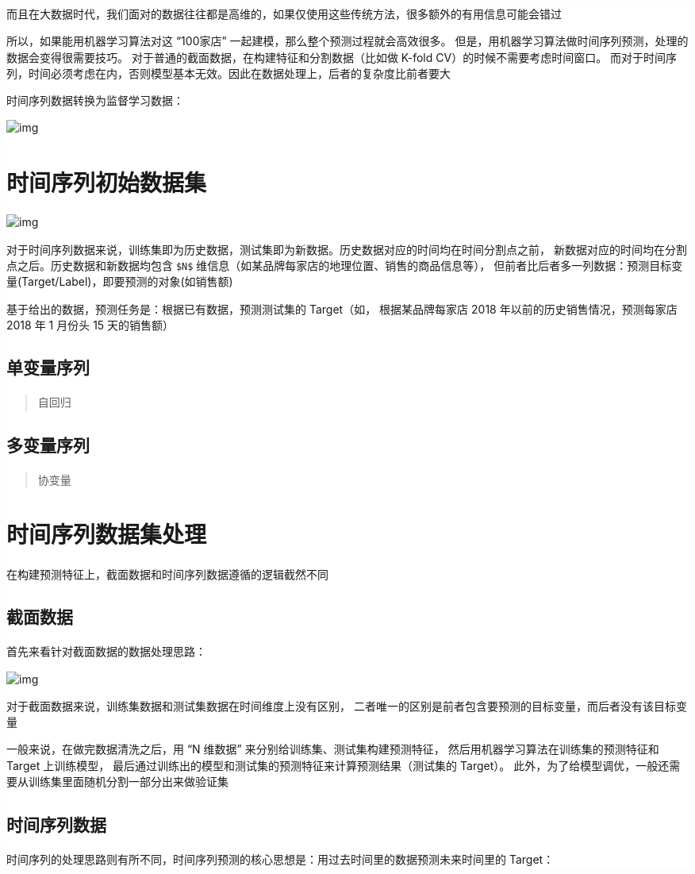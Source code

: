 而且在大数据时代，我们面对的数据往往都是高维的，如果仅使用这些传统方法，很多额外的有用信息可能会错过

所以，如果能用机器学习算法对这 “100家店” 一起建模，那么整个预测过程就会高效很多。
但是，用机器学习算法做时间序列预测，处理的数据会变得很需要技巧。
对于普通的截面数据，在构建特征和分割数据（比如做 K-fold CV）的时候不需要考虑时间窗口。
而对于时间序列，时间必须考虑在内，否则模型基本无效。因此在数据处理上，后者的复杂度比前者要大

时间序列数据转换为监督学习数据：

![img](images/ts_ml.png)

# 时间序列初始数据集

![img](images/data.png)

对于时间序列数据来说，训练集即为历史数据，测试集即为新数据。历史数据对应的时间均在时间分割点之前，
新数据对应的时间均在分割点之后。历史数据和新数据均包含 `$N$` 维信息（如某品牌每家店的地理位置、销售的商品信息等），
但前者比后者多一列数据：预测目标变量(Target/Label)，即要预测的对象(如销售额)

基于给出的数据，预测任务是：根据已有数据，预测测试集的 Target（如，
根据某品牌每家店 2018 年以前的历史销售情况，预测每家店 2018 年 1 月份头 15 天的销售额）

## 单变量序列

> 自回归

## 多变量序列

> 协变量

# 时间序列数据集处理

在构建预测特征上，截面数据和时间序列数据遵循的逻辑截然不同

## 截面数据

首先来看针对截面数据的数据处理思路：

![img](images/cross_section.png)

对于截面数据来说，训练集数据和测试集数据在时间维度上没有区别，
二者唯一的区别是前者包含要预测的目标变量，而后者没有该目标变量

一般来说，在做完数据清洗之后，用 “N 维数据” 来分别给训练集、测试集构建预测特征，
然后用机器学习算法在训练集的预测特征和 Target 上训练模型，
最后通过训练出的模型和测试集的预测特征来计算预测结果（测试集的 Target）。
此外，为了给模型调优，一般还需要从训练集里面随机分割一部分出来做验证集

## 时间序列数据

时间序列的处理思路则有所不同，时间序列预测的核心思想是：用过去时间里的数据预测未来时间里的 Target：
